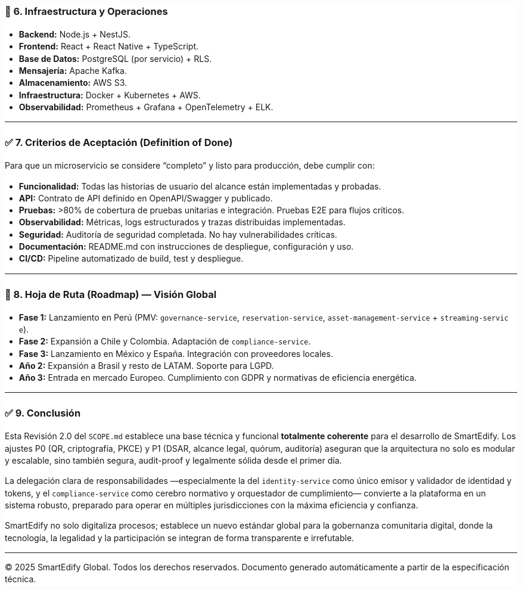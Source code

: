 
### **🚀 6. Infraestructura y Operaciones**

*   **Backend:** Node.js + NestJS.
*   **Frontend:** React + React Native + TypeScript.
*   **Base de Datos:** PostgreSQL (por servicio) + RLS.
*   **Mensajería:** Apache Kafka.
*   **Almacenamiento:** AWS S3.
*   **Infraestructura:** Docker + Kubernetes + AWS.
*   **Observabilidad:** Prometheus + Grafana + OpenTelemetry + ELK.

---

### **✅ 7. Criterios de Aceptación (Definition of Done)**

Para que un microservicio se considere “completo” y listo para producción, debe cumplir con:

*   **Funcionalidad:** Todas las historias de usuario del alcance están implementadas y probadas.
*   **API:** Contrato de API definido en OpenAPI/Swagger y publicado.
*   **Pruebas:** >80% de cobertura de pruebas unitarias e integración. Pruebas E2E para flujos críticos.
*   **Observabilidad:** Métricas, logs estructurados y trazas distribuidas implementadas.
*   **Seguridad:** Auditoría de seguridad completada. No hay vulnerabilidades críticas.
*   **Documentación:** README.md con instrucciones de despliegue, configuración y uso.
*   **CI/CD:** Pipeline automatizado de build, test y despliegue.

---

### **📅 8. Hoja de Ruta (Roadmap) — Visión Global**

*   **Fase 1:** Lanzamiento en Perú (PMV: `governance-service`, `reservation-service`, `asset-management-service` + `streaming-service`).
*   **Fase 2:** Expansión a Chile y Colombia. Adaptación de `compliance-service`.
*   **Fase 3:** Lanzamiento en México y España. Integración con proveedores locales.
*   **Año 2:** Expansión a Brasil y resto de LATAM. Soporte para LGPD.
*   **Año 3:** Entrada en mercado Europeo. Cumplimiento con GDPR y normativas de eficiencia energética.

---

### **✅ 9. Conclusión**

Esta Revisión 2.0 del `SCOPE.md` establece una base técnica y funcional **totalmente coherente** para el desarrollo de SmartEdify. Los ajustes P0 (QR, criptografía, PKCE) y P1 (DSAR, alcance legal, quórum, auditoría) aseguran que la arquitectura no solo es modular y escalable, sino también segura, audit-proof y legalmente sólida desde el primer día.

La delegación clara de responsabilidades —especialmente la del `identity-service` como único emisor y validador de identidad y tokens, y el `compliance-service` como cerebro normativo y orquestador de cumplimiento— convierte a la plataforma en un sistema robusto, preparado para operar en múltiples jurisdicciones con la máxima eficiencia y confianza.

SmartEdify no solo digitaliza procesos; establece un nuevo estándar global para la gobernanza comunitaria digital, donde la tecnología, la legalidad y la participación se integran de forma transparente e irrefutable.

---

© 2025 SmartEdify Global. Todos los derechos reservados.
Documento generado automáticamente a partir de la especificación técnica.
